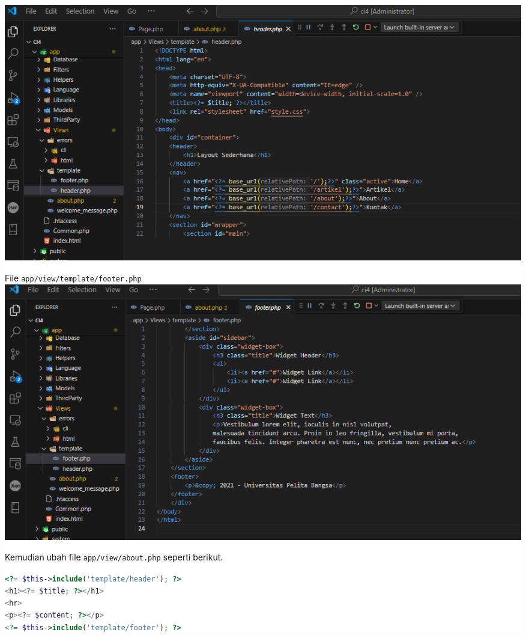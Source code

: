 ![img8](assets/img/header.png)

File ``app/view/template/footer.php``
![img8](assets/img/footer.png)

Kemudian ubah file ``app/view/about.php`` seperti berikut.
```php
<?= $this->include('template/header'); ?>
<h1><?= $title; ?></h1>
<hr>
<p><?= $content; ?></p>
<?= $this->include('template/footer'); ?>
```